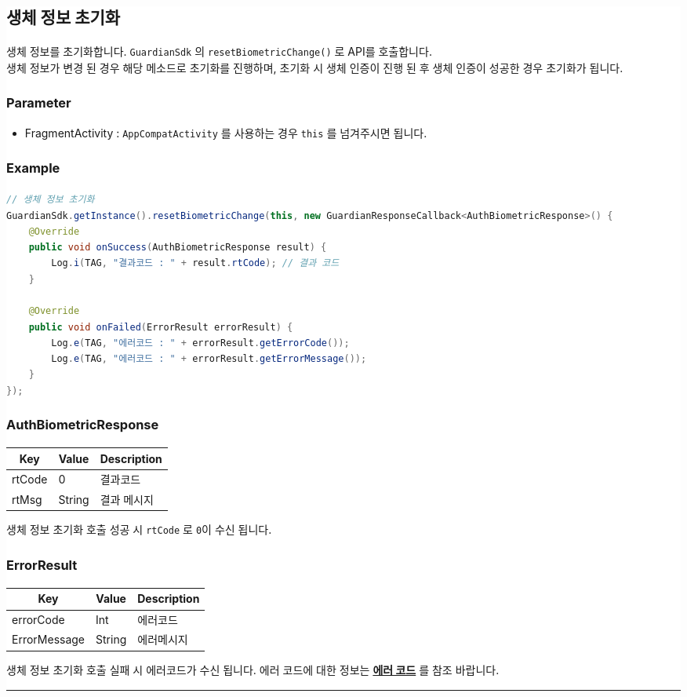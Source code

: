 ## 생체 정보 초기화
생체 정보를 초기화합니다. `GuardianSdk` 의 `resetBiometricChange()` 로 API를 호출합니다.  
생체 정보가 변경 된 경우 해당 메소드로 초기화를 진행하며, 초기화 시 생체 인증이 진행 된 후 생체 인증이 성공한 경우 초기화가 됩니다.
### Parameter
- FragmentActivity : `AppCompatActivity` 를 사용하는 경우 `this` 를 넘겨주시면 됩니다.
### Example
```java
// 생체 정보 초기화
GuardianSdk.getInstance().resetBiometricChange(this, new GuardianResponseCallback<AuthBiometricResponse>() {
    @Override
    public void onSuccess(AuthBiometricResponse result) {
        Log.i(TAG, "결과코드 : " + result.rtCode); // 결과 코드
    }

    @Override
    public void onFailed(ErrorResult errorResult) {
        Log.e(TAG, "에러코드 : " + errorResult.getErrorCode());
        Log.e(TAG, "에러코드 : " + errorResult.getErrorMessage());
    }
});
```

### AuthBiometricResponse
|Key|Value|Description|
|------|---|---|
|rtCode|0|결과코드|
|rtMsg|String|결과 메시지|

생체 정보 초기화 호출 성공 시 `rtCode` 로 `0`이 수신 됩니다.

### ErrorResult
|Key|Value|Description|
|------|---|---|
|errorCode|Int|에러코드|
|ErrorMessage|String|에러메시지|

생체 정보 초기화 호출 실패 시 에러코드가 수신 됩니다. 에러 코드에 대한 정보는 **[에러 코드](http://localhost:3000/docs/auth/errorcode#생체-인증-관련-에러)** 를 참조 바랍니다.

---






















